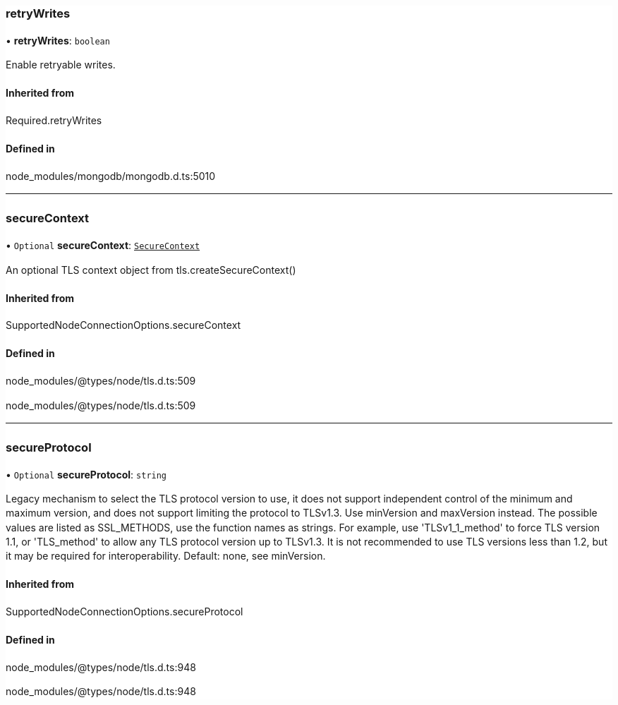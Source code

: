 ### retryWrites

• **retryWrites**: `boolean`

Enable retryable writes.

#### Inherited from

Required.retryWrites

#### Defined in

node_modules/mongodb/mongodb.d.ts:5010

___

### secureContext

• `Optional` **secureContext**: [`SecureContext`](internal_.SecureContext.md)

An optional TLS context object from tls.createSecureContext()

#### Inherited from

SupportedNodeConnectionOptions.secureContext

#### Defined in

node_modules/@types/node/tls.d.ts:509

node_modules/@types/node/tls.d.ts:509

___

### secureProtocol

• `Optional` **secureProtocol**: `string`

Legacy mechanism to select the TLS protocol version to use, it does
not support independent control of the minimum and maximum version,
and does not support limiting the protocol to TLSv1.3. Use
minVersion and maxVersion instead. The possible values are listed as
SSL_METHODS, use the function names as strings. For example, use
'TLSv1_1_method' to force TLS version 1.1, or 'TLS_method' to allow
any TLS protocol version up to TLSv1.3. It is not recommended to use
TLS versions less than 1.2, but it may be required for
interoperability. Default: none, see minVersion.

#### Inherited from

SupportedNodeConnectionOptions.secureProtocol

#### Defined in

node_modules/@types/node/tls.d.ts:948

node_modules/@types/node/tls.d.ts:948
